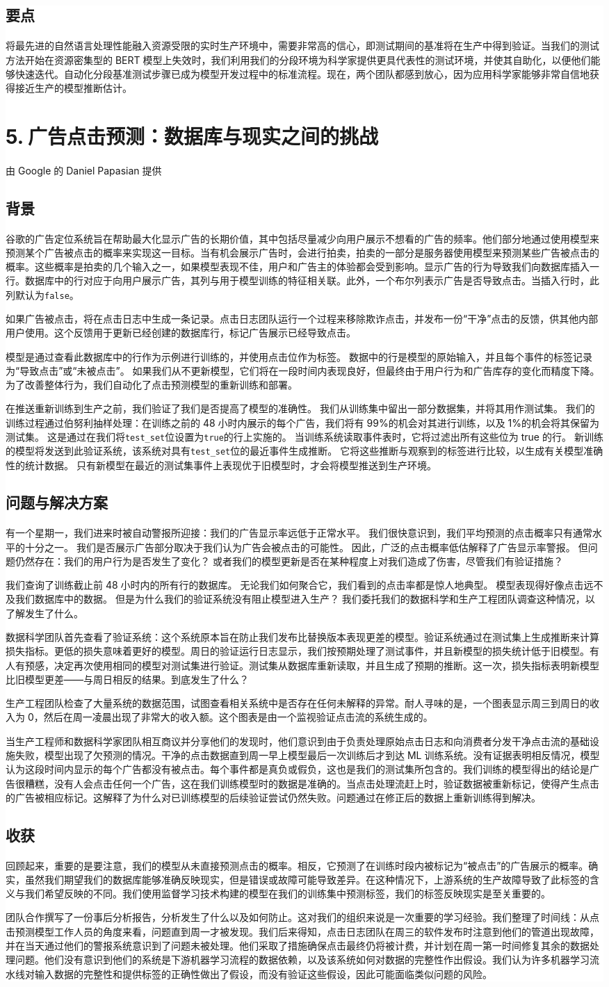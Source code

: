 ## 要点

将最先进的自然语言处理性能融入资源受限的实时生产环境中，需要非常高的信心，即测试期间的基准将在生产中得到验证。当我们的测试方法开始在资源密集型的 BERT 模型上失效时，我们利用我们的分段环境为科学家提供更具代表性的测试环境，并使其自助化，以便他们能够快速迭代。自动化分段基准测试步骤已成为模型开发过程中的标准流程。现在，两个团队都感到放心，因为应用科学家能够非常自信地获得接近生产的模型推断估计。

# 5\. 广告点击预测：数据库与现实之间的挑战

由 Google 的 Daniel Papasian 提供

## 背景

谷歌的广告定位系统旨在帮助最大化显示广告的长期价值，其中包括尽量减少向用户展示不想看的广告的频率。他们部分地通过使用模型来预测某个广告被点击的概率来实现这一目标。当有机会展示广告时，会进行拍卖，拍卖的一部分是服务器使用模型来预测某些广告被点击的概率。这些概率是拍卖的几个输入之一，如果模型表现不佳，用户和广告主的体验都会受到影响。显示广告的行为导致我们向数据库插入一行。数据库中的行对应于向用户展示广告，其列与用于模型训练的特征相关联。此外，一个布尔列表示广告是否导致点击。当插入行时，此列默认为`false`。

如果广告被点击，将在点击日志中生成一条记录。点击日志团队运行一个过程来移除欺诈点击，并发布一份“干净”点击的反馈，供其他内部用户使用。这个反馈用于更新已经创建的数据库行，标记广告展示已经导致点击。

模型是通过查看此数据库中的行作为示例进行训练的，并使用点击位作为标签。 数据中的行是模型的原始输入，并且每个事件的标签记录为“导致点击”或“未被点击”。 如果我们从不更新模型，它们将在一段时间内表现良好，但最终由于用户行为和广告库存的变化而精度下降。 为了改善整体行为，我们自动化了点击预测模型的重新训练和部署。

在推送重新训练到生产之前，我们验证了我们是否提高了模型的准确性。 我们从训练集中留出一部分数据集，并将其用作测试集。 我们的训练过程通过伯努利抽样处理：在训练之前的 48 小时内展示的每个广告，我们将有 99%的机会对其进行训练，以及 1%的机会将其保留为测试集。 这是通过在我们将`test_set`位设置为`true`的行上实施的。 当训练系统读取事件表时，它将过滤出所有这些位为 true 的行。 新训练的模型将发送到此验证系统，该系统对具有`test_set`位的最近事件生成推断。 它将这些推断与观察到的标签进行比较，以生成有关模型准确性的统计数据。 只有新模型在最近的测试集事件上表现优于旧模型时，才会将模型推送到生产环境。

## 问题与解决方案

有一个星期一，我们进来时被自动警报所迎接：我们的广告显示率远低于正常水平。 我们很快意识到，我们平均预测的点击概率只有通常水平的十分之一。 我们是否展示广告部分取决于我们认为广告会被点击的可能性。 因此，广泛的点击概率低估解释了广告显示率警报。 但问题仍然存在：我们的用户行为是否发生了变化？ 或者我们的模型更新是否在某种程度上对我们造成了伤害，尽管我们有验证措施？

我们查询了训练截止前 48 小时内的所有行的数据库。 无论我们如何聚合它，我们看到的点击率都是惊人地典型。 模型表现得好像点击远不及我们数据库中的数据。 但是为什么我们的验证系统没有阻止模型进入生产？ 我们委托我们的数据科学和生产工程团队调查这种情况，以了解发生了什么。

数据科学团队首先查看了验证系统：这个系统原本旨在防止我们发布比替换版本表现更差的模型。验证系统通过在测试集上生成推断来计算损失指标。更低的损失意味着更好的模型。周日的验证运行日志显示，我们按预期处理了测试事件，并且新模型的损失统计低于旧模型。有人有预感，决定再次使用相同的模型对测试集进行验证。测试集从数据库重新读取，并且生成了预期的推断。这一次，损失指标表明新模型比旧模型更差——与周日相反的结果。到底发生了什么？

生产工程团队检查了大量系统的数据范围，试图查看相关系统中是否存在任何未解释的异常。耐人寻味的是，一个图表显示周三到周日的收入为 0，然后在周一凌晨出现了非常大的收入额。这个图表是由一个监视验证点击流的系统生成的。

当生产工程师和数据科学家团队相互商议并分享他们的发现时，他们意识到由于负责处理原始点击日志和向消费者分发干净点击流的基础设施失败，模型出现了欠预测的情况。干净的点击数据直到周一早上模型最后一次训练后才到达 ML 训练系统。没有证据表明相反情况，模型认为这段时间内显示的每个广告都没有被点击。每个事件都是真负或假负，这也是我们的测试集所包含的。我们训练的模型得出的结论是广告很糟糕，没有人会点击任何一个广告，这在我们训练模型时的数据是准确的。当点击处理流赶上时，验证数据被重新标记，使得产生点击的广告被相应标记。这解释了为什么对已训练模型的后续验证尝试仍然失败。问题通过在修正后的数据上重新训练得到解决。

## 收获

回顾起来，重要的是要注意，我们的模型从未直接预测点击的概率。相反，它预测了在训练时段内被标记为“被点击”的广告展示的概率。确实，虽然我们期望我们的数据库能够准确反映现实，但是错误或故障可能导致差异。在这种情况下，上游系统的生产故障导致了此标签的含义与我们希望反映的不同。我们使用监督学习技术构建的模型在我们的训练集中预测标签，我们的标签反映现实是至关重要的。

团队合作撰写了一份事后分析报告，分析发生了什么以及如何防止。这对我们的组织来说是一次重要的学习经验。我们整理了时间线：从点击预测模型工作人员的角度来看，问题直到周一才被发现。我们后来得知，点击日志团队在周三的软件发布时注意到他们的管道出现故障，并在当天通过他们的警报系统意识到了问题未被处理。他们采取了措施确保点击最终仍将被计费，并计划在周一第一时间修复其余的数据处理问题。他们没有意识到他们的系统是下游机器学习流程的数据依赖，以及该系统如何对数据的完整性作出假设。我们认为许多机器学习流水线对输入数据的完整性和提供标签的正确性做出了假设，而没有验证这些假设，因此可能面临类似问题的风险。
